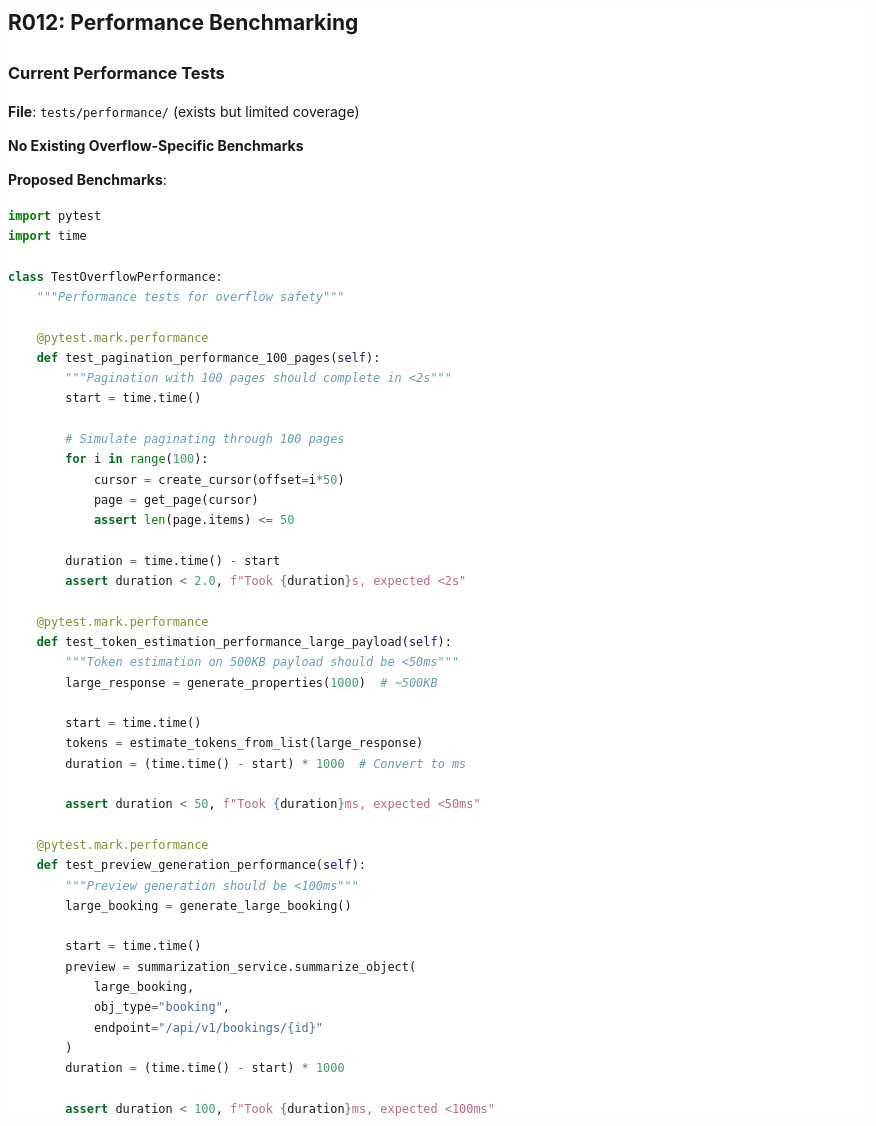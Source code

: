 ## R012: Performance Benchmarking

### Current Performance Tests

**File**: `tests/performance/` (exists but limited coverage)

**No Existing Overflow-Specific Benchmarks**

**Proposed Benchmarks**:

```python
import pytest
import time

class TestOverflowPerformance:
    """Performance tests for overflow safety"""

    @pytest.mark.performance
    def test_pagination_performance_100_pages(self):
        """Pagination with 100 pages should complete in <2s"""
        start = time.time()

        # Simulate paginating through 100 pages
        for i in range(100):
            cursor = create_cursor(offset=i*50)
            page = get_page(cursor)
            assert len(page.items) <= 50

        duration = time.time() - start
        assert duration < 2.0, f"Took {duration}s, expected <2s"

    @pytest.mark.performance
    def test_token_estimation_performance_large_payload(self):
        """Token estimation on 500KB payload should be <50ms"""
        large_response = generate_properties(1000)  # ~500KB

        start = time.time()
        tokens = estimate_tokens_from_list(large_response)
        duration = (time.time() - start) * 1000  # Convert to ms

        assert duration < 50, f"Took {duration}ms, expected <50ms"

    @pytest.mark.performance
    def test_preview_generation_performance(self):
        """Preview generation should be <100ms"""
        large_booking = generate_large_booking()

        start = time.time()
        preview = summarization_service.summarize_object(
            large_booking,
            obj_type="booking",
            endpoint="/api/v1/bookings/{id}"
        )
        duration = (time.time() - start) * 1000

        assert duration < 100, f"Took {duration}ms, expected <100ms"
```
